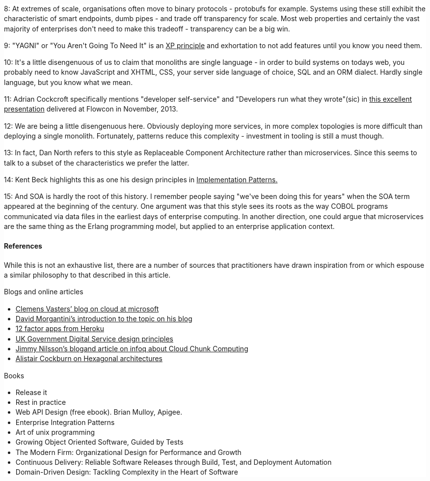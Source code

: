 8: At extremes of scale, organisations often move to binary protocols - protobufs for example. Systems using these still exhibit the characteristic of smart endpoints, dumb pipes - and trade off transparency for scale. Most web properties and certainly the vast majority of enterprises don't need to make this tradeoff - transparency can be a big win.

9: "YAGNI" or "You Aren't Going To Need It" is an [XP principle](http://c2.com/cgi/wiki?YouArentGonnaNeedIt) and exhortation to not add features until you know you need them.

10: It's a little disengenuous of us to claim that monoliths are single language - in order to build systems on todays web, you probably need to know JavaScript and XHTML, CSS, your server side language of choice, SQL and an ORM dialect. Hardly single language, but you know what we mean.

11: Adrian Cockcroft specifically mentions "developer self-service" and "Developers run what they wrote"(sic) in [this excellent presentation](http://www.slideshare.net/adrianco/flowcon-added-to-for-cmg-keynote-talk-on-how-speed-wins-and-how-netflix-is-doing-continuous-delivery) delivered at Flowcon in November, 2013.

12: We are being a little disengenuous here. Obviously deploying more services, in more complex topologies is more difficult than deploying a single monolith. Fortunately, patterns reduce this complexity - investment in tooling is still a must though.

13: In fact, Dan North refers to this style as Replaceable Component Architecture rather than microservices. Since this seems to talk to a subset of the characteristics we prefer the latter.

14: Kent Beck highlights this as one his design principles in [Implementation Patterns.](https://www.amazon.com/gp/product/0321413091?ie=UTF8&tag=martinfowlerc-20&linkCode=as2&camp=1789&creative=9325&creativeASIN=0321413091)

15: And SOA is hardly the root of this history. I remember people saying "we've been doing this for years" when the SOA term appeared at the beginning of the century. One argument was that this style sees its roots as the way COBOL programs communicated via data files in the earliest days of enterprise computing. In another direction, one could argue that microservices are the same thing as the Erlang programming model, but applied to an enterprise application context.

#### References
While this is not an exhaustive list, there are a number of sources that practitioners have drawn inspiration from or which espouse a similar philosophy to that described in this article.

Blogs and online articles

- [Clemens Vasters’ blog on cloud at microsoft](http://blogs.msdn.com/b/clemensv/)
- [David Morgantini’s introduction to the topic on his blog](http://davidmorgantini.blogspot.com/2013/08/micro-services-introduction.htm)
- [12 factor apps from Heroku](http://12factor.net/)
- [UK Government Digital Service design principles](https://www.gov.uk/design-principles)
- [Jimmy Nilsson’s blogand article on infoq about Cloud Chunk Computing](http://www.infoq.com/articles/CCC-Jimmy-Nilsson)
- [Alistair Cockburn on Hexagonal architectures](http://alistair.cockburn.us/Hexagonal+architecture)

Books

- Release it
- Rest in practice
- Web API Design (free ebook). Brian Mulloy, Apigee.
- Enterprise Integration Patterns
- Art of unix programming
- Growing Object Oriented Software, Guided by Tests
- The Modern Firm: Organizational Design for Performance and Growth
- Continuous Delivery: Reliable Software Releases through Build, Test, and Deployment Automation
- Domain-Driven Design: Tackling Complexity in the Heart of Software
